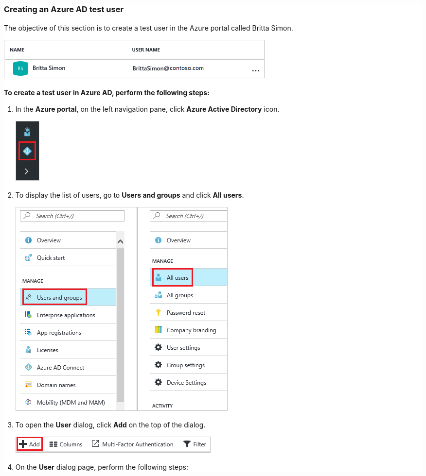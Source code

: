 ### Creating an Azure AD test user
The objective of this section is to create a test user in the Azure portal called Britta Simon.

![Create Azure AD User][100]

**To create a test user in Azure AD, perform the following steps:**

1. In the **Azure portal**, on the left navigation pane, click **Azure Active Directory** icon.

	![Creating an Azure AD test user](./media/egnyte-tutorial/create_aaduser_01.png) 

1. To display the list of users, go to **Users and groups** and click **All users**.
	
	![Creating an Azure AD test user](./media/egnyte-tutorial/create_aaduser_02.png) 

1. To open the **User** dialog, click **Add** on the top of the dialog.
 
	![Creating an Azure AD test user](./media/egnyte-tutorial/create_aaduser_03.png) 

1. On the **User** dialog page, perform the following steps:
 

[1]: ./media/egnyte-tutorial/tutorial_general_01.png
[2]: ./media/egnyte-tutorial/tutorial_general_02.png
[3]: ./media/egnyte-tutorial/tutorial_general_03.png
[4]: ./media/egnyte-tutorial/tutorial_general_04.png
[100]: ./media/egnyte-tutorial/tutorial_general_100.png
[200]: ./media/egnyte-tutorial/tutorial_general_200.png
[201]: ./media/egnyte-tutorial/tutorial_general_201.png
[202]: ./media/egnyte-tutorial/tutorial_general_202.png
[203]: ./media/egnyte-tutorial/tutorial_general_203.png